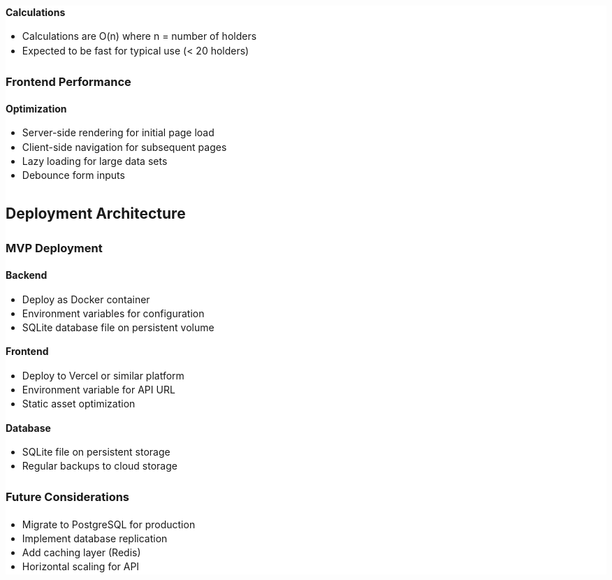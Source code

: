 **Calculations**
- Calculations are O(n) where n = number of holders
- Expected to be fast for typical use (< 20 holders)

### Frontend Performance

**Optimization**
- Server-side rendering for initial page load
- Client-side navigation for subsequent pages
- Lazy loading for large data sets
- Debounce form inputs

## Deployment Architecture

### MVP Deployment

**Backend**
- Deploy as Docker container
- Environment variables for configuration
- SQLite database file on persistent volume

**Frontend**
- Deploy to Vercel or similar platform
- Environment variable for API URL
- Static asset optimization

**Database**
- SQLite file on persistent storage
- Regular backups to cloud storage

### Future Considerations

- Migrate to PostgreSQL for production
- Implement database replication
- Add caching layer (Redis)
- Horizontal scaling for API
